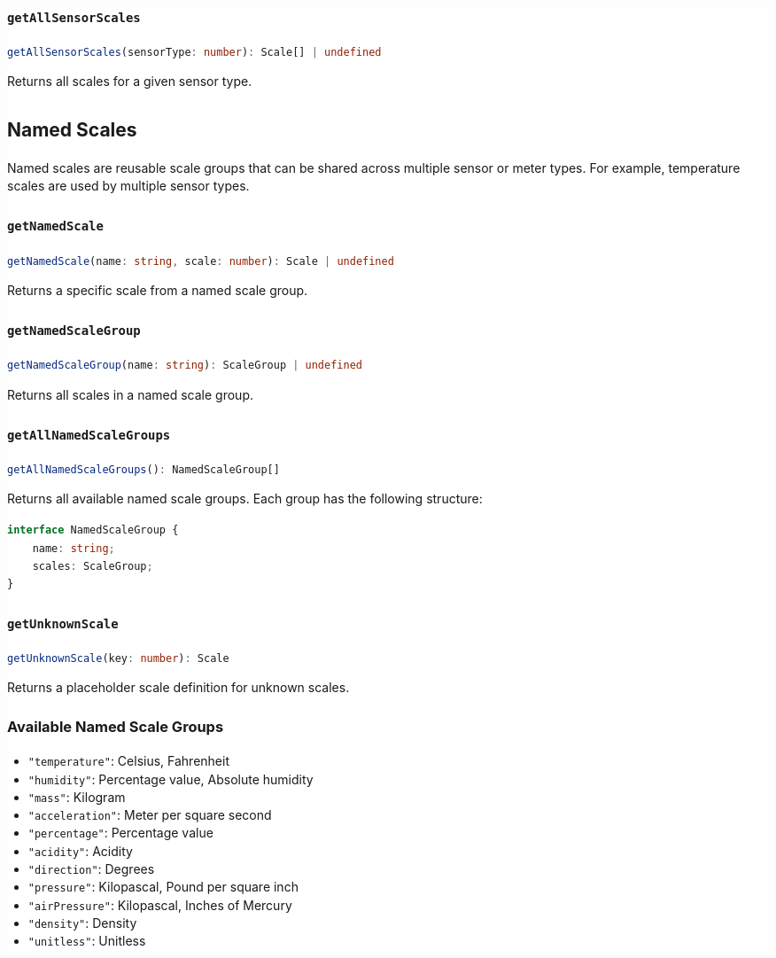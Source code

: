 ### `getAllSensorScales`

```ts
getAllSensorScales(sensorType: number): Scale[] | undefined
```

Returns all scales for a given sensor type.

## Named Scales

Named scales are reusable scale groups that can be shared across multiple sensor or meter types. For example, temperature scales are used by multiple sensor types.

### `getNamedScale`

```ts
getNamedScale(name: string, scale: number): Scale | undefined
```

Returns a specific scale from a named scale group.

### `getNamedScaleGroup`

```ts
getNamedScaleGroup(name: string): ScaleGroup | undefined
```

Returns all scales in a named scale group.

### `getAllNamedScaleGroups`

```ts
getAllNamedScaleGroups(): NamedScaleGroup[]
```

Returns all available named scale groups. Each group has the following structure:

```ts
interface NamedScaleGroup {
	name: string;
	scales: ScaleGroup;
}
```

### `getUnknownScale`

```ts
getUnknownScale(key: number): Scale
```

Returns a placeholder scale definition for unknown scales.

### Available Named Scale Groups

- `"temperature"`: Celsius, Fahrenheit
- `"humidity"`: Percentage value, Absolute humidity
- `"mass"`: Kilogram
- `"acceleration"`: Meter per square second
- `"percentage"`: Percentage value
- `"acidity"`: Acidity
- `"direction"`: Degrees
- `"pressure"`: Kilopascal, Pound per square inch
- `"airPressure"`: Kilopascal, Inches of Mercury
- `"density"`: Density
- `"unitless"`: Unitless
